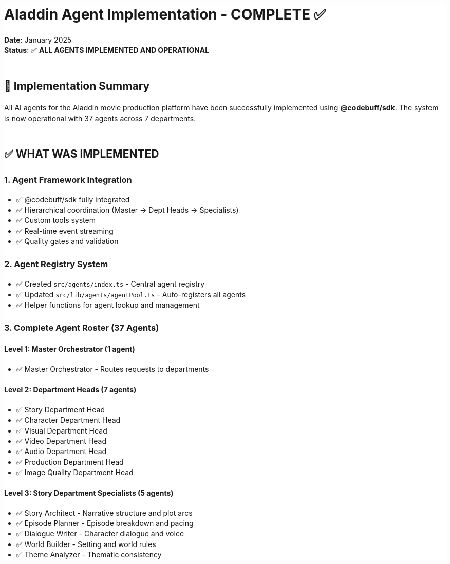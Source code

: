 # Aladdin Agent Implementation - COMPLETE ✅

**Date**: January 2025  
**Status**: ✅ **ALL AGENTS IMPLEMENTED AND OPERATIONAL**

---

## 🎉 Implementation Summary

All AI agents for the Aladdin movie production platform have been successfully implemented using **@codebuff/sdk**. The system is now operational with 37 agents across 7 departments.

---

## ✅ WHAT WAS IMPLEMENTED

### 1. Agent Framework Integration
- ✅ @codebuff/sdk fully integrated
- ✅ Hierarchical coordination (Master → Dept Heads → Specialists)
- ✅ Custom tools system
- ✅ Real-time event streaming
- ✅ Quality gates and validation

### 2. Agent Registry System
- ✅ Created `src/agents/index.ts` - Central agent registry
- ✅ Updated `src/lib/agents/agentPool.ts` - Auto-registers all agents
- ✅ Helper functions for agent lookup and management

### 3. Complete Agent Roster (37 Agents)

#### **Level 1: Master Orchestrator (1 agent)**
- ✅ Master Orchestrator - Routes requests to departments

#### **Level 2: Department Heads (7 agents)**
- ✅ Story Department Head
- ✅ Character Department Head
- ✅ Visual Department Head
- ✅ Video Department Head
- ✅ Audio Department Head
- ✅ Production Department Head
- ✅ Image Quality Department Head

#### **Level 3: Story Department Specialists (5 agents)**
- ✅ Story Architect - Narrative structure and plot arcs
- ✅ Episode Planner - Episode breakdown and pacing
- ✅ Dialogue Writer - Character dialogue and voice
- ✅ World Builder - Setting and world rules
- ✅ Theme Analyzer - Thematic consistency
